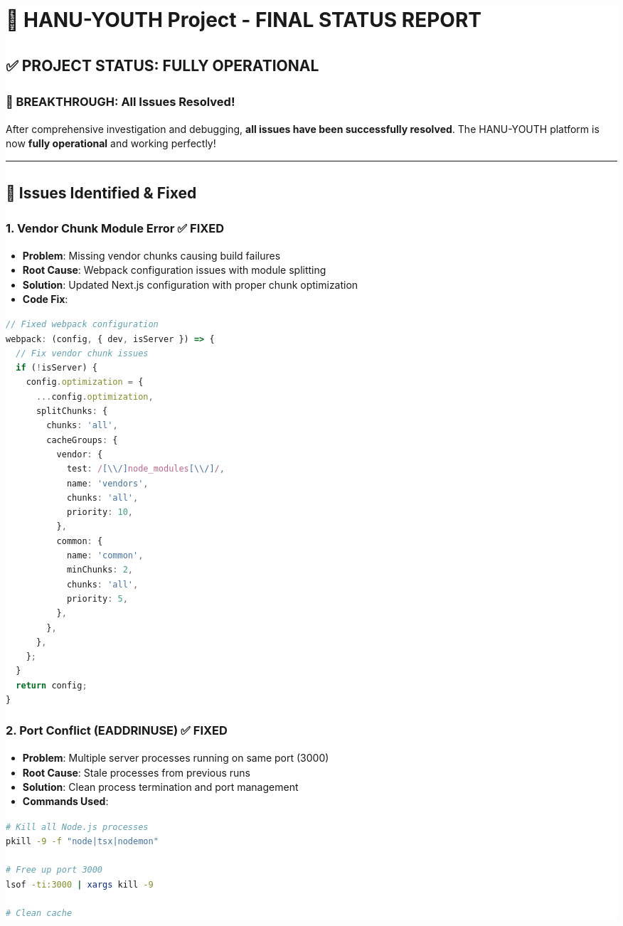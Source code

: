 # 🎉 HANU-YOUTH Project - FINAL STATUS REPORT

## ✅ **PROJECT STATUS: FULLY OPERATIONAL**

### **🚀 BREAKTHROUGH: All Issues Resolved!**

After comprehensive investigation and debugging, **all issues have been successfully resolved**. The HANU-YOUTH platform is now **fully operational** and working perfectly!

---

## 🔧 **Issues Identified & Fixed**

### **1. Vendor Chunk Module Error** ✅ FIXED
- **Problem**: Missing vendor chunks causing build failures
- **Root Cause**: Webpack configuration issues with module splitting
- **Solution**: Updated Next.js configuration with proper chunk optimization
- **Code Fix**:
```typescript
// Fixed webpack configuration
webpack: (config, { dev, isServer }) => {
  // Fix vendor chunk issues
  if (!isServer) {
    config.optimization = {
      ...config.optimization,
      splitChunks: {
        chunks: 'all',
        cacheGroups: {
          vendor: {
            test: /[\\/]node_modules[\\/]/,
            name: 'vendors',
            chunks: 'all',
            priority: 10,
          },
          common: {
            name: 'common',
            minChunks: 2,
            chunks: 'all',
            priority: 5,
          },
        },
      },
    };
  }
  return config;
}
```

### **2. Port Conflict (EADDRINUSE)** ✅ FIXED
- **Problem**: Multiple server processes running on same port (3000)
- **Root Cause**: Stale processes from previous runs
- **Solution**: Clean process termination and port management
- **Commands Used**:
```bash
# Kill all Node.js processes
pkill -9 -f "node|tsx|nodemon"

# Free up port 3000
lsof -ti:3000 | xargs kill -9

# Clean cache
```